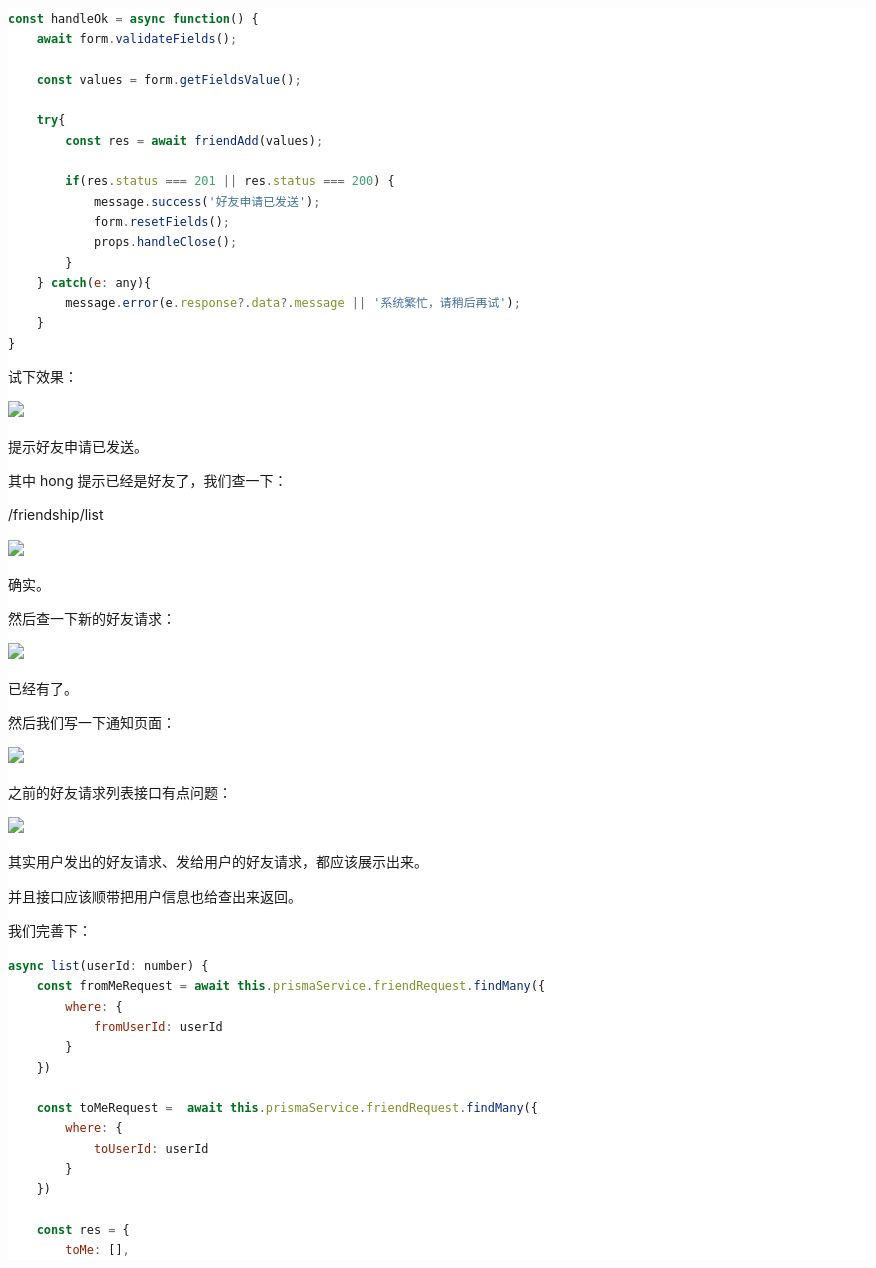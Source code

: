 ```javascript
const handleOk = async function() {
    await form.validateFields();

    const values = form.getFieldsValue();

    try{
        const res = await friendAdd(values);

        if(res.status === 201 || res.status === 200) {
            message.success('好友申请已发送');
            form.resetFields();
            props.handleClose();
        }
    } catch(e: any){
        message.error(e.response?.data?.message || '系统繁忙，请稍后再试');
    }
}
```
试下效果：

![](//liushuaiyang.oss-cn-shanghai.aliyuncs.com/nest-docs/image/186-7.png)

提示好友申请已发送。

其中 hong 提示已经是好友了，我们查一下：

/friendship/list 

![](//liushuaiyang.oss-cn-shanghai.aliyuncs.com/nest-docs/image/186-8.png)

确实。

然后查一下新的好友请求：

![](//liushuaiyang.oss-cn-shanghai.aliyuncs.com/nest-docs/image/186-9.png)

已经有了。

然后我们写一下通知页面：

![](//liushuaiyang.oss-cn-shanghai.aliyuncs.com/nest-docs/image/186-1.png)

之前的好友请求列表接口有点问题：

![](//liushuaiyang.oss-cn-shanghai.aliyuncs.com/nest-docs/image/186-10.png)

其实用户发出的好友请求、发给用户的好友请求，都应该展示出来。

并且接口应该顺带把用户信息也给查出来返回。

我们完善下：

```javascript
async list(userId: number) {
    const fromMeRequest = await this.prismaService.friendRequest.findMany({
        where: {
            fromUserId: userId
        }
    })

    const toMeRequest =  await this.prismaService.friendRequest.findMany({
        where: {
            toUserId: userId
        }
    })

    const res = {
        toMe: [],
```